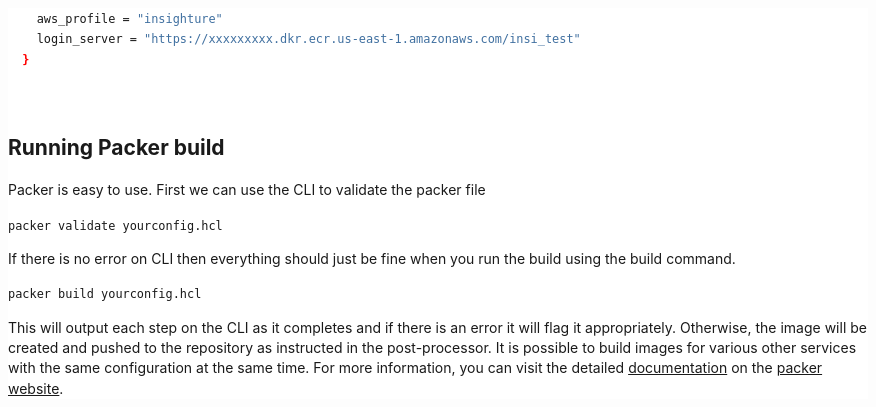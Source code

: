 ```bash
    aws_profile = "insighture"
    login_server = "https://xxxxxxxxx.dkr.ecr.us-east-1.amazonaws.com/insi_test"
  }
```
<br/>

## Running Packer build
Packer is easy to use. First we can use the CLI to validate the packer file
```bash
packer validate yourconfig.hcl
```
If there is no error on CLI then everything should just be fine when you run the build using the build command.
```bash
packer build yourconfig.hcl
```

This will output each step on the CLI as it completes and if there is an error it will flag it appropriately. Otherwise, the image will be created and pushed to the repository as instructed in the post-processor. It is possible to build images for various other services with the same configuration at the same time. For more information, you can visit the detailed [documentation](https://www.packer.io/docs) on the [packer website](https://www.packer.io/).
